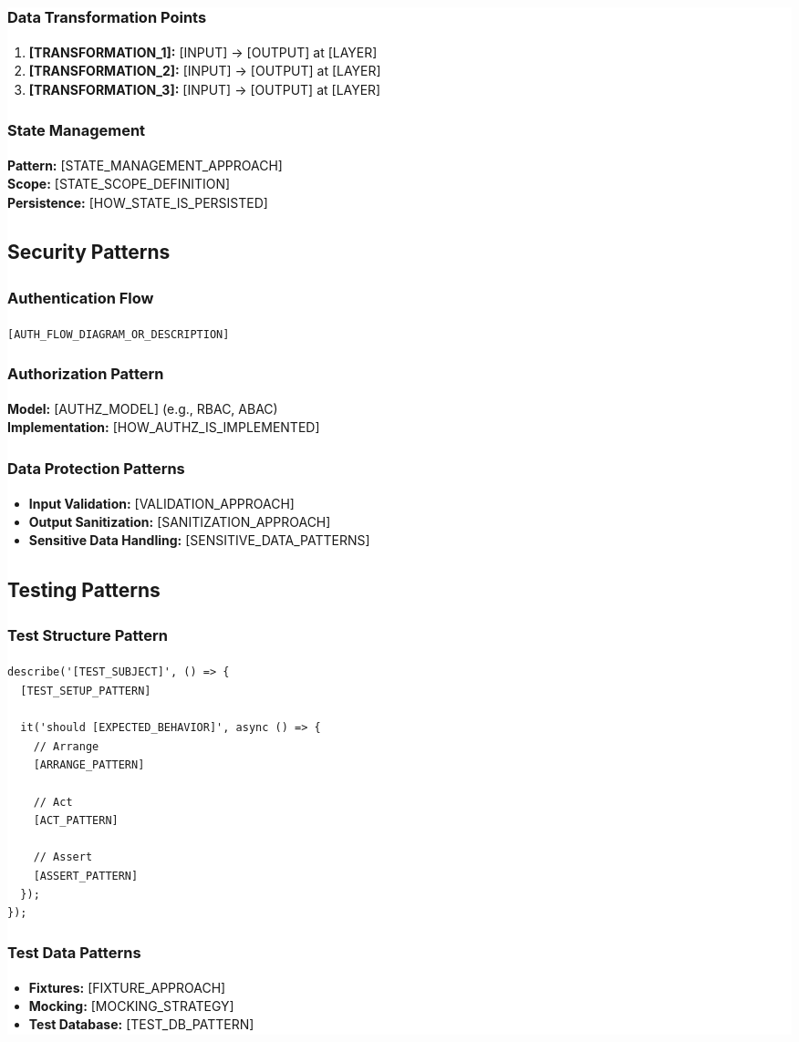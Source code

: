 ### Data Transformation Points
1. **[TRANSFORMATION_1]:** [INPUT] → [OUTPUT] at [LAYER]
2. **[TRANSFORMATION_2]:** [INPUT] → [OUTPUT] at [LAYER]
3. **[TRANSFORMATION_3]:** [INPUT] → [OUTPUT] at [LAYER]

### State Management
**Pattern:** [STATE_MANAGEMENT_APPROACH]  
**Scope:** [STATE_SCOPE_DEFINITION]  
**Persistence:** [HOW_STATE_IS_PERSISTED]

## Security Patterns

### Authentication Flow
```
[AUTH_FLOW_DIAGRAM_OR_DESCRIPTION]
```

### Authorization Pattern
**Model:** [AUTHZ_MODEL] (e.g., RBAC, ABAC)  
**Implementation:** [HOW_AUTHZ_IS_IMPLEMENTED]

### Data Protection Patterns
- **Input Validation:** [VALIDATION_APPROACH]
- **Output Sanitization:** [SANITIZATION_APPROACH]
- **Sensitive Data Handling:** [SENSITIVE_DATA_PATTERNS]

## Testing Patterns

### Test Structure Pattern
```[LANGUAGE]
describe('[TEST_SUBJECT]', () => {
  [TEST_SETUP_PATTERN]
  
  it('should [EXPECTED_BEHAVIOR]', async () => {
    // Arrange
    [ARRANGE_PATTERN]
    
    // Act
    [ACT_PATTERN]
    
    // Assert
    [ASSERT_PATTERN]
  });
});
```

### Test Data Patterns
- **Fixtures:** [FIXTURE_APPROACH]
- **Mocking:** [MOCKING_STRATEGY]
- **Test Database:** [TEST_DB_PATTERN]
